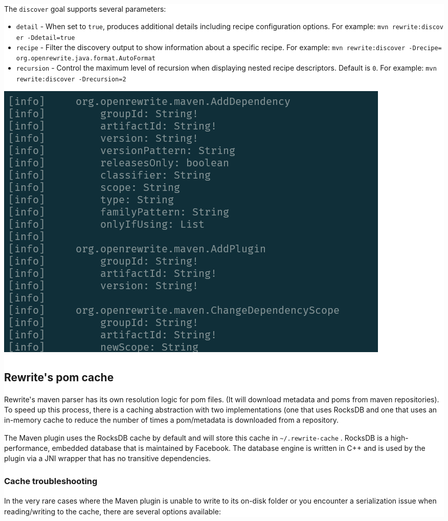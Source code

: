 The `discover` goal supports several parameters:
* `detail` - When set to `true`, produces additional details including recipe configuration options. For example: `mvn rewrite:discover -Ddetail=true`
* `recipe` - Filter the discovery output to show information about a specific recipe. For example: `mvn rewrite:discover -Drecipe=org.openrewrite.java.format.AutoFormat`
* `recursion` - Control the maximum level of recursion when displaying nested recipe descriptors. Default is `0`. For example: `mvn rewrite:discover -Drecursion=2`

![Recipes showing their configurable parameters. "!" means a parameter is required.](./assets/configurable-param.png)

## Rewrite's pom cache

Rewrite's maven parser has its own resolution logic for pom files. (It will download metadata and poms from maven repositories). To speed up this process, there is a caching abstraction with two implementations (one that uses RocksDB and one that uses an in-memory cache to reduce the number of times a pom/metadata is downloaded from a repository.

The Maven plugin uses the RocksDB cache by default and will store this cache in `~/.rewrite-cache` . RocksDB is a high-performance, embedded database that is maintained by Facebook. The database engine is written in C++ and is used by the plugin via a JNI wrapper that has no transitive dependencies.

### Cache troubleshooting

In the very rare cases where the Maven plugin is unable to write to its on-disk folder or you encounter a serialization issue when reading/writing to the cache, there are several options available:
